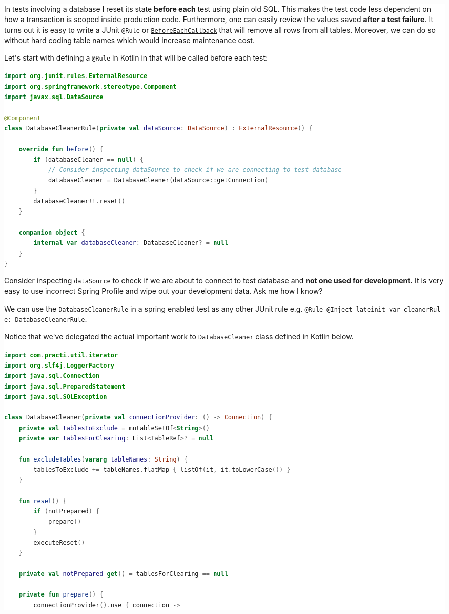 In tests involving a database I reset its state **before each** test using plain old SQL. This makes the test code less dependent on how a transaction is scoped inside production code. Furthermore, one can easily review the values saved **after a test failure**. It turns out it is easy to write a JUnit `@Rule` or [`BeforeEachCallback`](http://junit.org/junit5/docs/5.0.1/api/org/junit/jupiter/api/extension/BeforeEachCallback.html) that will remove all rows from all tables. Moreover, we can do so without hard coding table names which would increase maintenance cost.

Let's start with defining a `@Rule` in Kotlin in that will be called before each test:

```kotlin
import org.junit.rules.ExternalResource
import org.springframework.stereotype.Component
import javax.sql.DataSource

@Component
class DatabaseCleanerRule(private val dataSource: DataSource) : ExternalResource() {

    override fun before() {
        if (databaseCleaner == null) {
            // Consider inspecting dataSource to check if we are connecting to test database
            databaseCleaner = DatabaseCleaner(dataSource::getConnection)
        }
        databaseCleaner!!.reset()
    }

    companion object {
        internal var databaseCleaner: DatabaseCleaner? = null
    }
}
```
Consider inspecting `dataSource` to check if we are about to connect to test database and **not one used for development.** It is very easy to use incorrect Spring Profile and wipe out your development data. Ask me how I know?

We can use the `DatabaseCleanerRule` in a spring enabled test as any other JUnit rule e.g. `@Rule @Inject lateinit var cleanerRule: DatabaseCleanerRule`.

Notice that we've delegated the actual important work to `DatabaseCleaner` class defined in Kotlin below. 

```kotlin
import com.practi.util.iterator
import org.slf4j.LoggerFactory
import java.sql.Connection
import java.sql.PreparedStatement
import java.sql.SQLException

class DatabaseCleaner(private val connectionProvider: () -> Connection) {
    private val tablesToExclude = mutableSetOf<String>()
    private var tablesForClearing: List<TableRef>? = null

    fun excludeTables(vararg tableNames: String) {
        tablesToExclude += tableNames.flatMap { listOf(it, it.toLowerCase()) }
    }

    fun reset() {
        if (notPrepared) {
            prepare()
        }
        executeReset()
    }

    private val notPrepared get() = tablesForClearing == null

    private fun prepare() {
        connectionProvider().use { connection ->
```